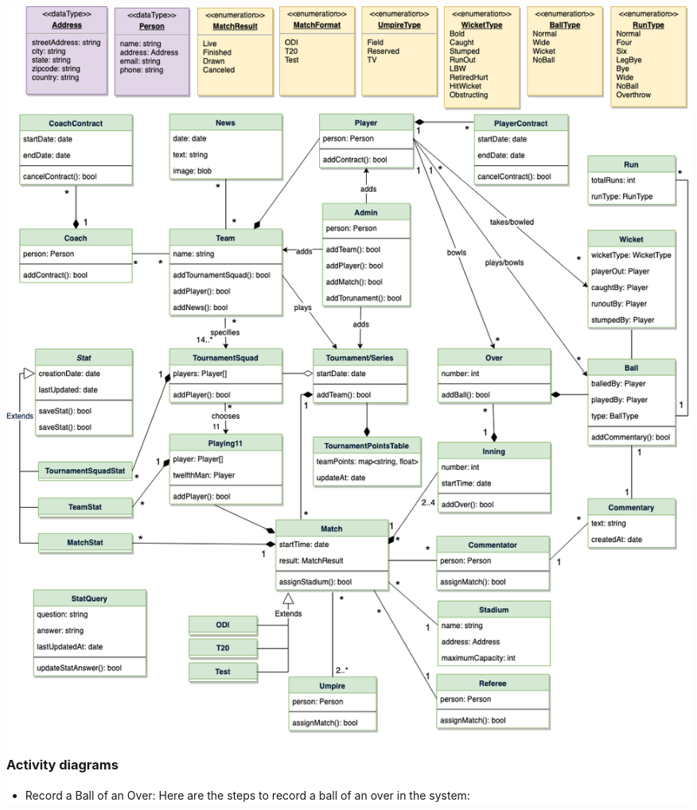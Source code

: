 ![](../Images/OOD/cricinfo-class-diagram.png)

### Activity diagrams
* Record a Ball of an Over: Here are the steps to record a ball of an over in the system:
